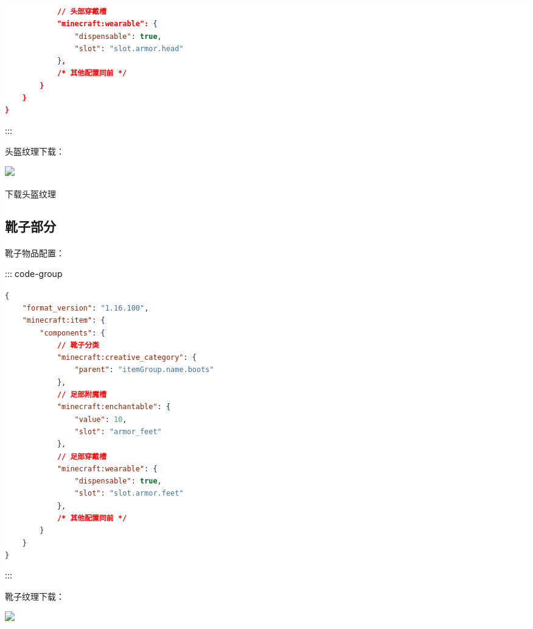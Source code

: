 ```json [BP/items/my_helm.json]
			// 头部穿戴槽
			"minecraft:wearable": {
				"dispensable": true,
				"slot": "slot.armor.head"
			},
			/* 其他配置同前 */
		}
	}
}
```
:::

头盔纹理下载：

![](/assets/images/tutorials/custom-armor/custom_helmet.png)

<BButton link="https://raw.githubusercontent.com/Bedrock-OSS/bedrock-wiki/wiki/docs/public/assets/images/tutorials/custom-armor/custom_helmet.png">下载头盔纹理</BButton>

## 靴子部分

靴子物品配置：

::: code-group
```json [BP/items/my_boots.json]
{
	"format_version": "1.16.100",
	"minecraft:item": {
		"components": {
			// 靴子分类
			"minecraft:creative_category": {
				"parent": "itemGroup.name.boots"
			},
			// 足部附魔槽
			"minecraft:enchantable": {
				"value": 10,
				"slot": "armor_feet"
			},
			// 足部穿戴槽
			"minecraft:wearable": {
				"dispensable": true,
				"slot": "slot.armor.feet"
			},
			/* 其他配置同前 */
		}
	}
}
```
:::

靴子纹理下载：

![](/assets/images/tutorials/custom-armor/custom_boots.png)
